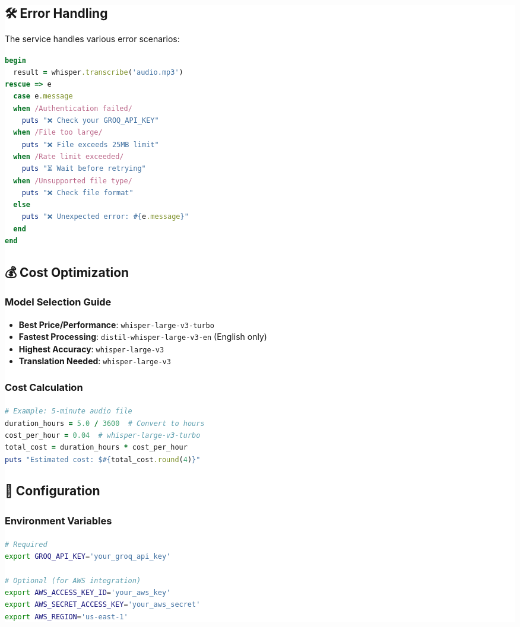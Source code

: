 ## 🛠️ Error Handling

The service handles various error scenarios:

```ruby
begin
  result = whisper.transcribe('audio.mp3')
rescue => e
  case e.message
  when /Authentication failed/
    puts "❌ Check your GROQ_API_KEY"
  when /File too large/
    puts "❌ File exceeds 25MB limit"
  when /Rate limit exceeded/
    puts "⏳ Wait before retrying"
  when /Unsupported file type/
    puts "❌ Check file format"
  else
    puts "❌ Unexpected error: #{e.message}"
  end
end
```

## 💰 Cost Optimization

### Model Selection Guide

- **Best Price/Performance**: `whisper-large-v3-turbo`
- **Fastest Processing**: `distil-whisper-large-v3-en` (English only)
- **Highest Accuracy**: `whisper-large-v3`
- **Translation Needed**: `whisper-large-v3`

### Cost Calculation

```ruby
# Example: 5-minute audio file
duration_hours = 5.0 / 3600  # Convert to hours
cost_per_hour = 0.04  # whisper-large-v3-turbo
total_cost = duration_hours * cost_per_hour
puts "Estimated cost: $#{total_cost.round(4)}"
```

## 🔧 Configuration

### Environment Variables

```bash
# Required
export GROQ_API_KEY='your_groq_api_key'

# Optional (for AWS integration)
export AWS_ACCESS_KEY_ID='your_aws_key'
export AWS_SECRET_ACCESS_KEY='your_aws_secret'
export AWS_REGION='us-east-1'
```
